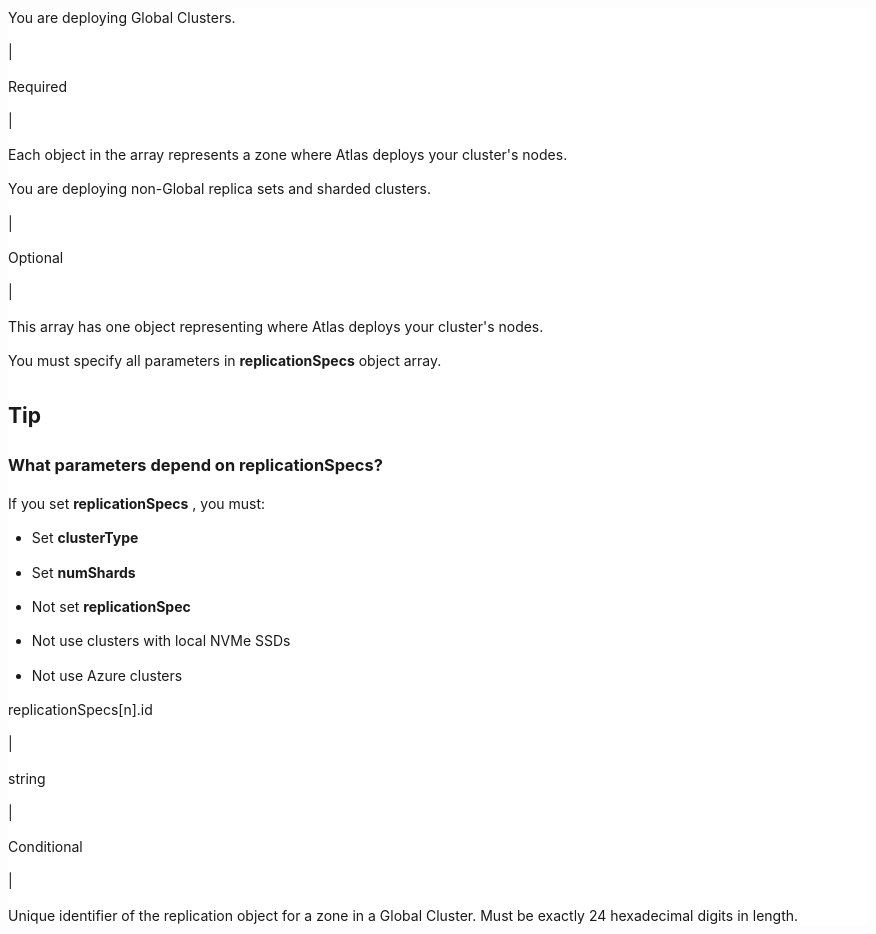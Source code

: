 You are deploying Global Clusters.

|

Required

|

Each object in the array represents a zone where Atlas deploys your cluster's
nodes.  
  
You are deploying non-Global replica sets and sharded clusters.

|

Optional

|

This array has one object representing where Atlas deploys your cluster's
nodes.  
  
You must specify all parameters in **replicationSpecs** object array.

## Tip

### What parameters depend on replicationSpecs?

If you set **replicationSpecs** , you must:

  * Set **clusterType**

  * Set **numShards**

  * Not set **replicationSpec**

  * Not use clusters with local NVMe SSDs

  * Not use Azure clusters

  
  
replicationSpecs[n].id

|

string

|

Conditional

|

Unique identifier of the replication object for a zone in a Global Cluster.
Must be exactly 24 hexadecimal digits in length.
